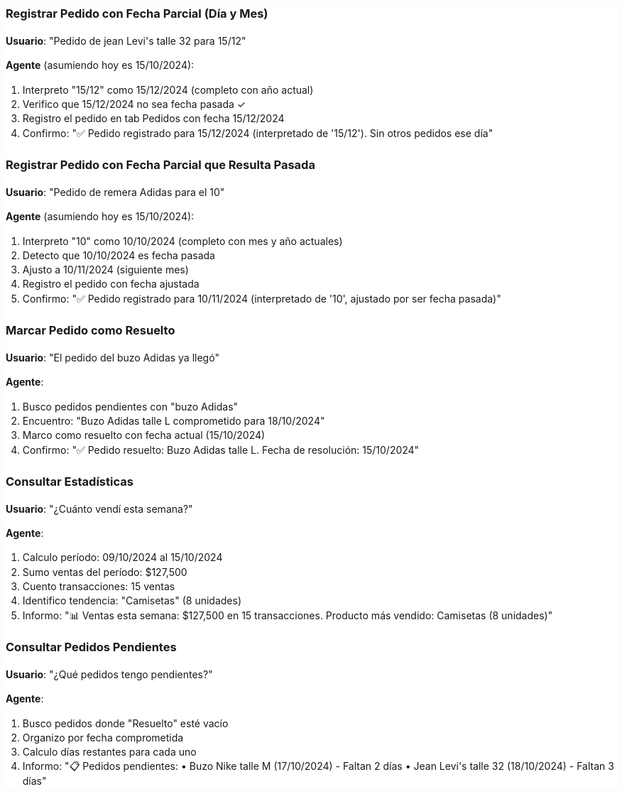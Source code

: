 ### Registrar Pedido con Fecha Parcial (Día y Mes)
**Usuario**: "Pedido de jean Levi's talle 32 para 15/12"

**Agente** (asumiendo hoy es 15/10/2024):
1. Interpreto "15/12" como 15/12/2024 (completo con año actual)
2. Verifico que 15/12/2024 no sea fecha pasada ✓
3. Registro el pedido en tab Pedidos con fecha 15/12/2024
4. Confirmo: "✅ Pedido registrado para 15/12/2024 (interpretado de '15/12'). Sin otros pedidos ese día"

### Registrar Pedido con Fecha Parcial que Resulta Pasada
**Usuario**: "Pedido de remera Adidas para el 10"

**Agente** (asumiendo hoy es 15/10/2024):
1. Interpreto "10" como 10/10/2024 (completo con mes y año actuales)
2. Detecto que 10/10/2024 es fecha pasada
3. Ajusto a 10/11/2024 (siguiente mes)
4. Registro el pedido con fecha ajustada
5. Confirmo: "✅ Pedido registrado para 10/11/2024 (interpretado de '10', ajustado por ser fecha pasada)"

### Marcar Pedido como Resuelto
**Usuario**: "El pedido del buzo Adidas ya llegó"

**Agente**:
1. Busco pedidos pendientes con "buzo Adidas"
2. Encuentro: "Buzo Adidas talle L comprometido para 18/10/2024"
3. Marco como resuelto con fecha actual (15/10/2024)
4. Confirmo: "✅ Pedido resuelto: Buzo Adidas talle L. Fecha de resolución: 15/10/2024"

### Consultar Estadísticas
**Usuario**: "¿Cuánto vendí esta semana?"

**Agente**:
1. Calculo período: 09/10/2024 al 15/10/2024
2. Sumo ventas del período: $127,500
3. Cuento transacciones: 15 ventas
4. Identifico tendencia: "Camisetas" (8 unidades)
5. Informo: "📊 Ventas esta semana: $127,500 en 15 transacciones. Producto más vendido: Camisetas (8 unidades)"

### Consultar Pedidos Pendientes
**Usuario**: "¿Qué pedidos tengo pendientes?"

**Agente**:
1. Busco pedidos donde "Resuelto" esté vacío
2. Organizo por fecha comprometida
3. Calculo días restantes para cada uno
4. Informo: "📋 Pedidos pendientes: 
   • Buzo Nike talle M (17/10/2024) - Faltan 2 días
   • Jean Levi's talle 32 (18/10/2024) - Faltan 3 días"
